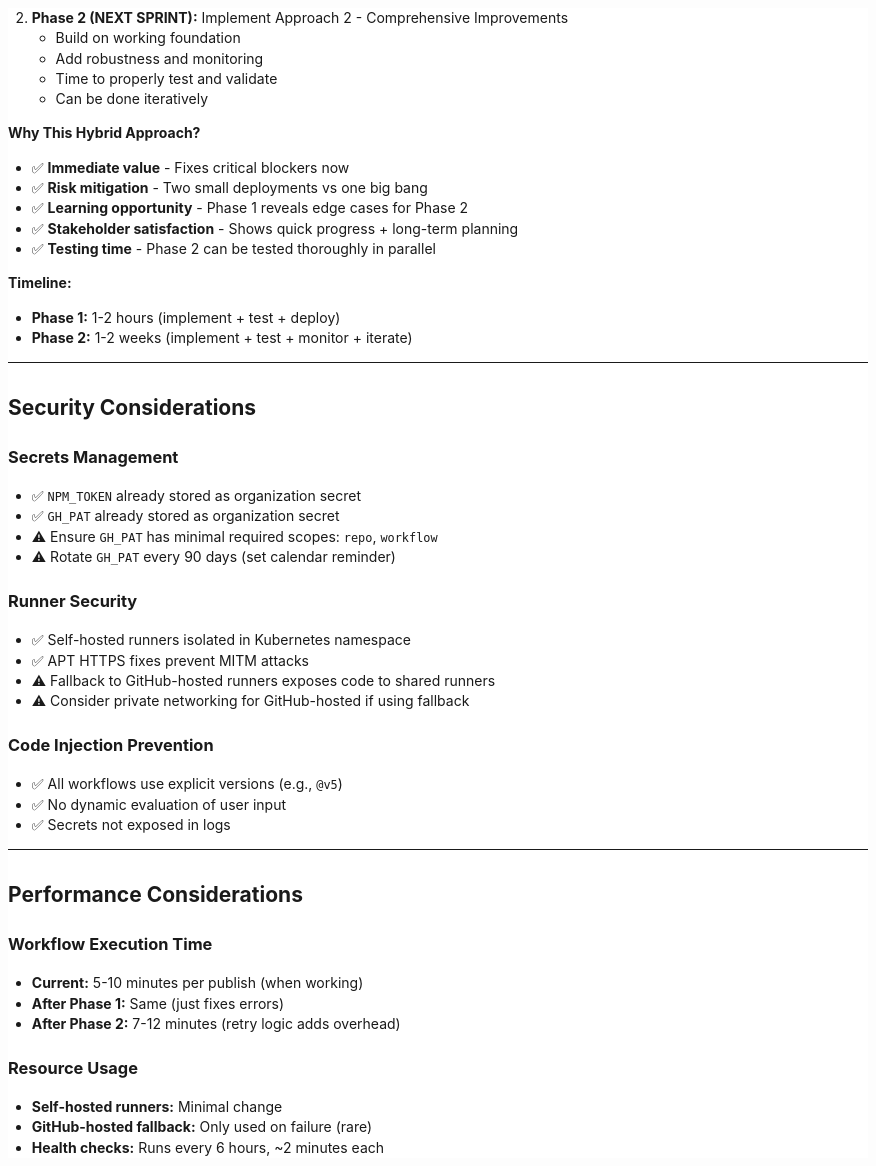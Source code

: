 2. **Phase 2 (NEXT SPRINT):** Implement Approach 2 - Comprehensive Improvements
   - Build on working foundation
   - Add robustness and monitoring
   - Time to properly test and validate
   - Can be done iteratively

**Why This Hybrid Approach?**
- ✅ **Immediate value** - Fixes critical blockers now
- ✅ **Risk mitigation** - Two small deployments vs one big bang
- ✅ **Learning opportunity** - Phase 1 reveals edge cases for Phase 2
- ✅ **Stakeholder satisfaction** - Shows quick progress + long-term planning
- ✅ **Testing time** - Phase 2 can be tested thoroughly in parallel

**Timeline:**
- **Phase 1:** 1-2 hours (implement + test + deploy)
- **Phase 2:** 1-2 weeks (implement + test + monitor + iterate)

---

## Security Considerations

### Secrets Management
- ✅ `NPM_TOKEN` already stored as organization secret
- ✅ `GH_PAT` already stored as organization secret
- ⚠️  Ensure `GH_PAT` has minimal required scopes: `repo`, `workflow`
- ⚠️  Rotate `GH_PAT` every 90 days (set calendar reminder)

### Runner Security
- ✅ Self-hosted runners isolated in Kubernetes namespace
- ✅ APT HTTPS fixes prevent MITM attacks
- ⚠️  Fallback to GitHub-hosted runners exposes code to shared runners
- ⚠️  Consider private networking for GitHub-hosted if using fallback

### Code Injection Prevention
- ✅ All workflows use explicit versions (e.g., `@v5`)
- ✅ No dynamic evaluation of user input
- ✅ Secrets not exposed in logs

---

## Performance Considerations

### Workflow Execution Time
- **Current:** 5-10 minutes per publish (when working)
- **After Phase 1:** Same (just fixes errors)
- **After Phase 2:** 7-12 minutes (retry logic adds overhead)

### Resource Usage
- **Self-hosted runners:** Minimal change
- **GitHub-hosted fallback:** Only used on failure (rare)
- **Health checks:** Runs every 6 hours, ~2 minutes each
